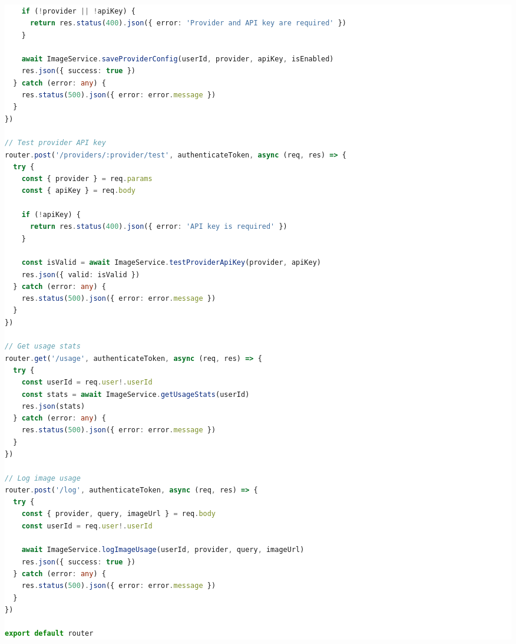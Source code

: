 ```typescript
    if (!provider || !apiKey) {
      return res.status(400).json({ error: 'Provider and API key are required' })
    }

    await ImageService.saveProviderConfig(userId, provider, apiKey, isEnabled)
    res.json({ success: true })
  } catch (error: any) {
    res.status(500).json({ error: error.message })
  }
})

// Test provider API key
router.post('/providers/:provider/test', authenticateToken, async (req, res) => {
  try {
    const { provider } = req.params
    const { apiKey } = req.body

    if (!apiKey) {
      return res.status(400).json({ error: 'API key is required' })
    }

    const isValid = await ImageService.testProviderApiKey(provider, apiKey)
    res.json({ valid: isValid })
  } catch (error: any) {
    res.status(500).json({ error: error.message })
  }
})

// Get usage stats
router.get('/usage', authenticateToken, async (req, res) => {
  try {
    const userId = req.user!.userId
    const stats = await ImageService.getUsageStats(userId)
    res.json(stats)
  } catch (error: any) {
    res.status(500).json({ error: error.message })
  }
})

// Log image usage
router.post('/log', authenticateToken, async (req, res) => {
  try {
    const { provider, query, imageUrl } = req.body
    const userId = req.user!.userId

    await ImageService.logImageUsage(userId, provider, query, imageUrl)
    res.json({ success: true })
  } catch (error: any) {
    res.status(500).json({ error: error.message })
  }
})

export default router
```
